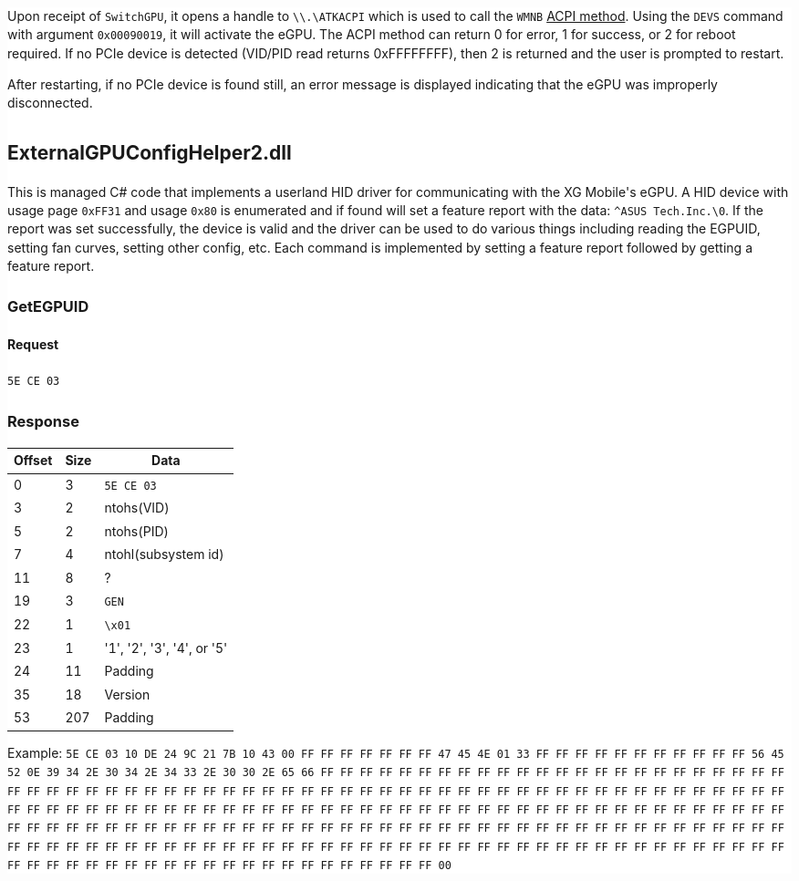 Upon receipt of `SwitchGPU`, it opens a handle to `\\.\ATKACPI` which is used to call the `WMNB` [ACPI method](ACPI_Annotated.asl). Using the `DEVS` command with argument `0x00090019`, it will activate the eGPU. The ACPI method can return 0 for error, 1 for success, or 2 for reboot required. If no PCIe device is detected (VID/PID read returns 0xFFFFFFFF), then 2 is returned and the user is prompted to restart.

After restarting, if no PCIe device is found still, an error message is displayed indicating that the eGPU was improperly disconnected.

## ExternalGPUConfigHelper2.dll
This is managed C# code that implements a userland HID driver for communicating with the XG Mobile's eGPU. A HID device with usage page `0xFF31` and usage `0x80` is enumerated and if found will set a feature report with the data: `^ASUS Tech.Inc.\0`. If the report was set successfully, the device is valid and the driver can be used to do various things including reading the EGPUID, setting fan curves, setting other config, etc. Each command is implemented by setting a feature report followed by getting a feature report.

### GetEGPUID
#### Request
`5E CE 03`

### Response
| Offset | Size | Data                       |
|--------|------|----------------------------|
| 0      | 3    | `5E CE 03`                 |
| 3      | 2    | ntohs(VID)                 |
| 5      | 2    | ntohs(PID)                 |
| 7      | 4    | ntohl(subsystem id)        |
| 11     | 8    | ?                          |
| 19     | 3    | `GEN`                      |
| 22     | 1    | `\x01`                     |
| 23     | 1    | '1', '2', '3', '4', or '5' |
| 24     | 11   | Padding                    |
| 35     | 18   | Version                    |
| 53     | 207  | Padding                    |

Example: `5E CE 03 10 DE 24 9C 21 7B 10 43 00 FF FF FF FF FF FF FF 47 45 4E 01 33 FF FF FF FF FF FF FF FF FF FF FF 56 45 52 0E 39 34 2E 30 34 2E 34 33 2E 30 30 2E 65 66 FF FF FF FF FF FF FF FF FF FF FF FF FF FF FF FF FF FF FF FF FF FF FF FF FF FF FF FF FF FF FF FF FF FF FF FF FF FF FF FF FF FF FF FF FF FF FF FF FF FF FF FF FF FF FF FF FF FF FF FF FF FF FF FF FF FF FF FF FF FF FF FF FF FF FF FF FF FF FF FF FF FF FF FF FF FF FF FF FF FF FF FF FF FF FF FF FF FF FF FF FF FF FF FF FF FF FF FF FF FF FF FF FF FF FF FF FF FF FF FF FF FF FF FF FF FF FF FF FF FF FF FF FF FF FF FF FF FF FF FF FF FF FF FF FF FF FF FF FF FF FF FF FF FF FF FF FF FF FF FF FF FF FF FF FF FF FF FF FF FF FF FF FF FF FF FF FF FF FF FF FF FF FF FF FF FF FF FF FF FF FF FF FF FF FF FF FF FF FF FF FF FF FF FF FF FF 00`
